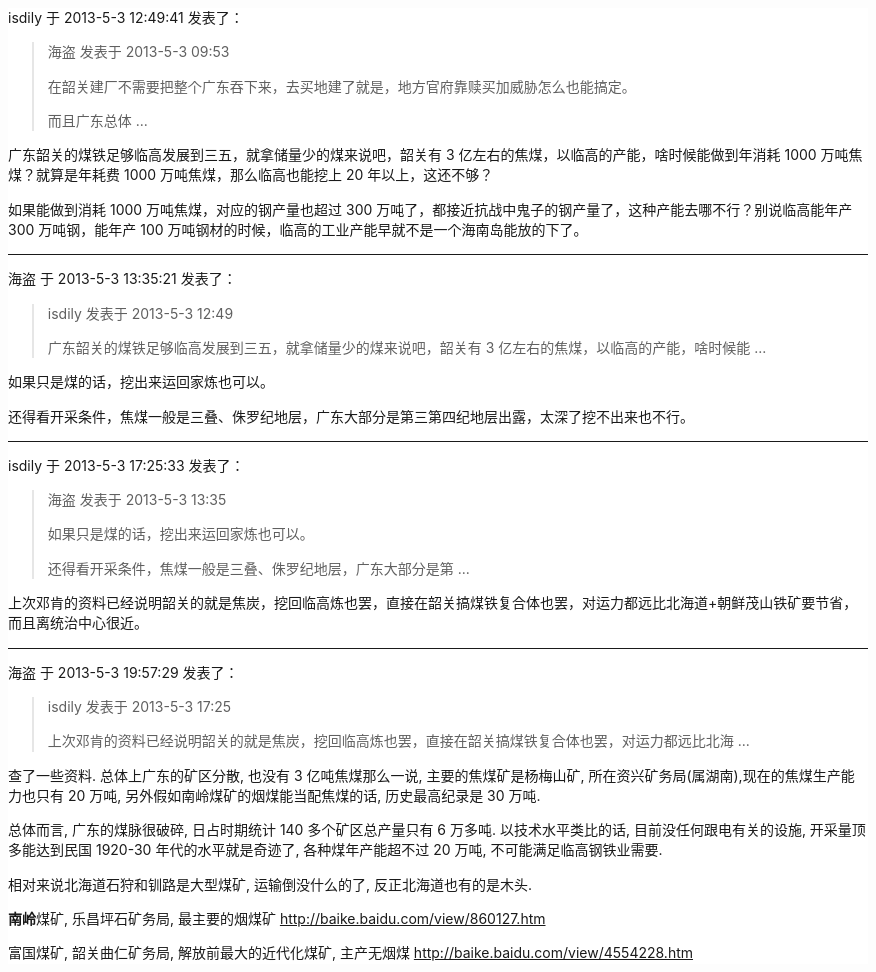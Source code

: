 isdily 于 2013-5-3 12:49:41 发表了：

> 海盗 发表于 2013-5-3 09:53
>
> 在韶关建厂不需要把整个广东吞下来，去买地建了就是，地方官府靠赎买加威胁怎么也能搞定。
>
> 而且广东总体 ...

广东韶关的煤铁足够临高发展到三五，就拿储量少的煤来说吧，韶关有 3 亿左右的焦煤，以临高的产能，啥时候能做到年消耗 1000 万吨焦煤？就算是年耗费 1000 万吨焦煤，那么临高也能挖上 20 年以上，这还不够？

如果能做到消耗 1000 万吨焦煤，对应的钢产量也超过 300 万吨了，都接近抗战中鬼子的钢产量了，这种产能去哪不行？别说临高能年产 300 万吨钢，能年产 100 万吨钢材的时候，临高的工业产能早就不是一个海南岛能放的下了。

---

海盗 于 2013-5-3 13:35:21 发表了：

> isdily 发表于 2013-5-3 12:49
>
> 广东韶关的煤铁足够临高发展到三五，就拿储量少的煤来说吧，韶关有 3 亿左右的焦煤，以临高的产能，啥时候能 ...

如果只是煤的话，挖出来运回家炼也可以。

还得看开采条件，焦煤一般是三叠、侏罗纪地层，广东大部分是第三第四纪地层出露，太深了挖不出来也不行。

---

isdily 于 2013-5-3 17:25:33 发表了：

> 海盗 发表于 2013-5-3 13:35
>
> 如果只是煤的话，挖出来运回家炼也可以。
>
> 还得看开采条件，焦煤一般是三叠、侏罗纪地层，广东大部分是第 ...

上次邓肯的资料已经说明韶关的就是焦炭，挖回临高炼也罢，直接在韶关搞煤铁复合体也罢，对运力都远比北海道+朝鲜茂山铁矿要节省，而且离统治中心很近。

---

海盗 于 2013-5-3 19:57:29 发表了：

> isdily 发表于 2013-5-3 17:25
>
> 上次邓肯的资料已经说明韶关的就是焦炭，挖回临高炼也罢，直接在韶关搞煤铁复合体也罢，对运力都远比北海 ...

查了一些资料. 总体上广东的矿区分散, 也没有 3 亿吨焦煤那么一说, 主要的焦煤矿是杨梅山矿, 所在资兴矿务局(属湖南),现在的焦煤生产能力也只有 20 万吨, 另外假如南岭煤矿的烟煤能当配焦煤的话, 历史最高纪录是 30 万吨.

总体而言, 广东的煤脉很破碎, 日占时期统计 140 多个矿区总产量只有 6 万多吨. 以技术水平类比的话, 目前没任何跟电有关的设施, 开采量顶多能达到民国 1920-30 年代的水平就是奇迹了, 各种煤年产能超不过 20 万吨, 不可能满足临高钢铁业需要.

相对来说北海道石狩和钏路是大型煤矿, 运输倒没什么的了, 反正北海道也有的是木头.

**南岭**煤矿, 乐昌坪石矿务局, 最主要的烟煤矿
http://baike.baidu.com/view/860127.htm

富国煤矿, 韶关曲仁矿务局, 解放前最大的近代化煤矿, 主产无烟煤
http://baike.baidu.com/view/4554228.htm
